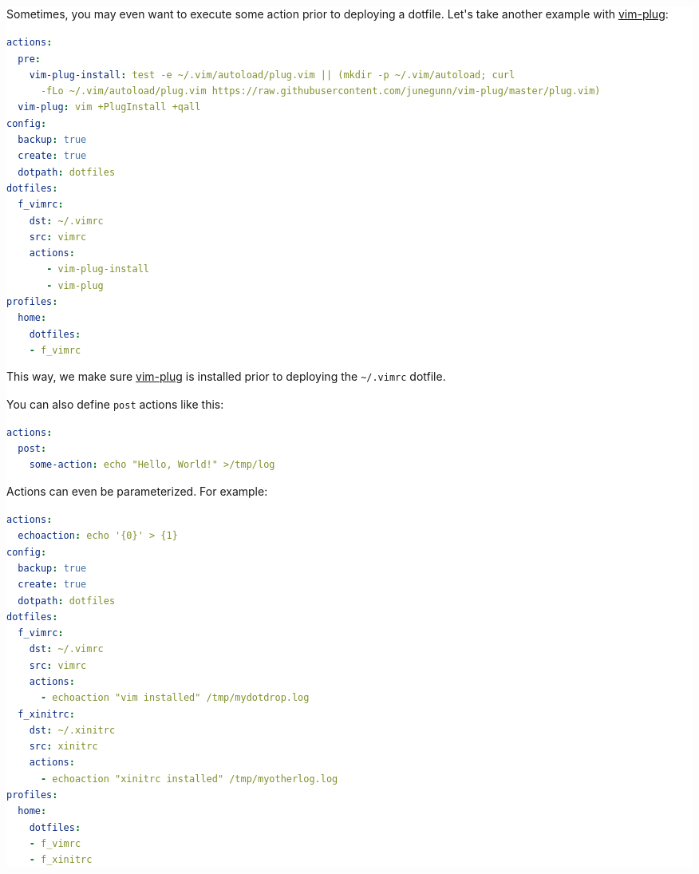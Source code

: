 Sometimes, you may even want to execute some action prior to deploying a dotfile.
Let's take another example with
[vim-plug](https://github.com/junegunn/vim-plug):

```yaml
actions:
  pre:
    vim-plug-install: test -e ~/.vim/autoload/plug.vim || (mkdir -p ~/.vim/autoload; curl
      -fLo ~/.vim/autoload/plug.vim https://raw.githubusercontent.com/junegunn/vim-plug/master/plug.vim)
  vim-plug: vim +PlugInstall +qall
config:
  backup: true
  create: true
  dotpath: dotfiles
dotfiles:
  f_vimrc:
    dst: ~/.vimrc
    src: vimrc
    actions:
       - vim-plug-install
       - vim-plug
profiles:
  home:
    dotfiles:
    - f_vimrc
```

This way, we make sure [vim-plug](https://github.com/junegunn/vim-plug)
is installed prior to deploying the `~/.vimrc` dotfile.

You can also define `post` actions like this:

```yaml
actions:
  post:
    some-action: echo "Hello, World!" >/tmp/log
```

Actions can even be parameterized. For example:

```yaml
actions:
  echoaction: echo '{0}' > {1}
config:
  backup: true
  create: true
  dotpath: dotfiles
dotfiles:
  f_vimrc:
    dst: ~/.vimrc
    src: vimrc
    actions:
      - echoaction "vim installed" /tmp/mydotdrop.log
  f_xinitrc:
    dst: ~/.xinitrc
    src: xinitrc
    actions:
      - echoaction "xinitrc installed" /tmp/myotherlog.log
profiles:
  home:
    dotfiles:
    - f_vimrc
    - f_xinitrc
```
